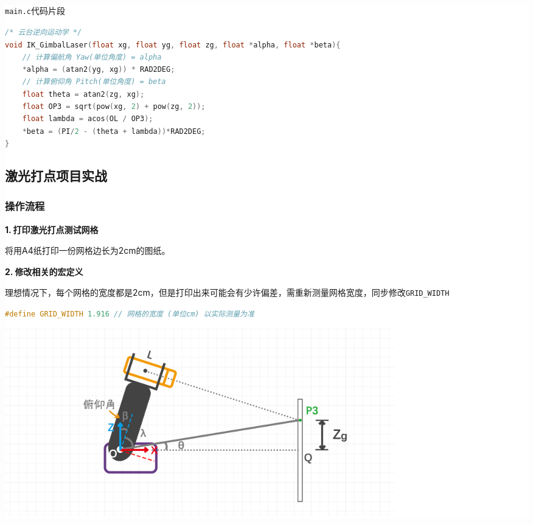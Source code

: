 `main.c`代码片段

```c
/* 云台逆向运动学 */
void IK_GimbalLaser(float xg, float yg, float zg, float *alpha, float *beta){
	// 计算偏航角 Yaw(单位角度) = alpha
	*alpha = (atan2(yg, xg)) * RAD2DEG;
	// 计算俯仰角 Pitch(单位角度) = beta
	float theta = atan2(zg, xg);
	float OP3 = sqrt(pow(xg, 2) + pow(zg, 2));
	float lambda = acos(OL / OP3);
	*beta = (PI/2 - (theta + lambda))*RAD2DEG;
}
```



## 激光打点项目实战



### 操作流程

**1. 打印激光打点测试网格**

将用A4纸打印一份网格边长为2cm的图纸。



**2. 修改相关的宏定义**

理想情况下，每个网格的宽度都是2cm，但是打印出来可能会有少许偏差，需重新测量网格宽度，同步修改`GRID_WIDTH`

```c
#define GRID_WIDTH 1.916 // 网格的宽度 (单位cm) 以实际测量为准
```



<img src="./image/3.png" style="zoom: 80%;" />

